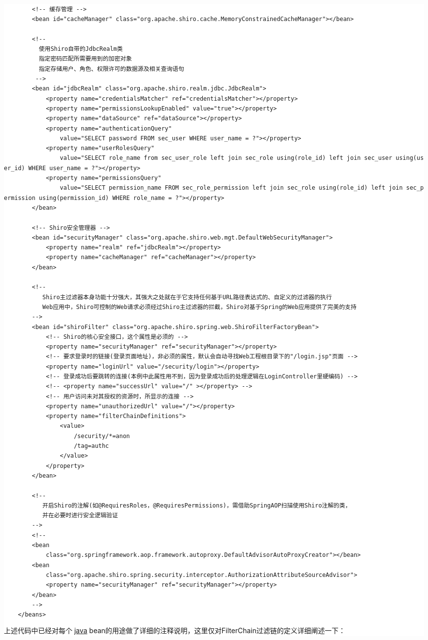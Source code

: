           
            <!-- 缓存管理 -->  
            <bean id="cacheManager" class="org.apache.shiro.cache.MemoryConstrainedCacheManager"></bean>  
          
            <!--   
              使用Shiro自带的JdbcRealm类  
              指定密码匹配所需要用到的加密对象  
              指定存储用户、角色、权限许可的数据源及相关查询语句  
             -->  
            <bean id="jdbcRealm" class="org.apache.shiro.realm.jdbc.JdbcRealm">  
                <property name="credentialsMatcher" ref="credentialsMatcher"></property>  
                <property name="permissionsLookupEnabled" value="true"></property>  
                <property name="dataSource" ref="dataSource"></property>  
                <property name="authenticationQuery"  
                    value="SELECT password FROM sec_user WHERE user_name = ?"></property>  
                <property name="userRolesQuery"  
                    value="SELECT role_name from sec_user_role left join sec_role using(role_id) left join sec_user using(user_id) WHERE user_name = ?"></property>  
                <property name="permissionsQuery"  
                    value="SELECT permission_name FROM sec_role_permission left join sec_role using(role_id) left join sec_permission using(permission_id) WHERE role_name = ?"></property>  
            </bean>  
          
            <!-- Shiro安全管理器 -->  
            <bean id="securityManager" class="org.apache.shiro.web.mgt.DefaultWebSecurityManager">  
                <property name="realm" ref="jdbcRealm"></property>  
                <property name="cacheManager" ref="cacheManager"></property>  
            </bean>  
          
            <!--   
               Shiro主过滤器本身功能十分强大，其强大之处就在于它支持任何基于URL路径表达式的、自定义的过滤器的执行  
               Web应用中，Shiro可控制的Web请求必须经过Shiro主过滤器的拦截，Shiro对基于Spring的Web应用提供了完美的支持   
            -->  
            <bean id="shiroFilter" class="org.apache.shiro.spring.web.ShiroFilterFactoryBean">  
                <!-- Shiro的核心安全接口，这个属性是必须的 -->  
                <property name="securityManager" ref="securityManager"></property>  
                <!-- 要求登录时的链接(登录页面地址)，非必须的属性，默认会自动寻找Web工程根目录下的"/login.jsp"页面 -->  
                <property name="loginUrl" value="/security/login"></property>  
                <!-- 登录成功后要跳转的连接(本例中此属性用不到，因为登录成功后的处理逻辑在LoginController里硬编码) -->  
                <!-- <property name="successUrl" value="/" ></property> -->  
                <!-- 用户访问未对其授权的资源时，所显示的连接 -->  
                <property name="unauthorizedUrl" value="/"></property>  
                <property name="filterChainDefinitions">  
                    <value>  
                        /security/*=anon  
                        /tag=authc  
                    </value>  
                </property>  
            </bean>  
          
            <!--   
               开启Shiro的注解(如@RequiresRoles，@RequiresPermissions)，需借助SpringAOP扫描使用Shiro注解的类，  
               并在必要时进行安全逻辑验证  
            -->  
            <!--  
            <bean  
                class="org.springframework.aop.framework.autoproxy.DefaultAdvisorAutoProxyCreator"></bean>  
            <bean  
                class="org.apache.shiro.spring.security.interceptor.AuthorizationAttributeSourceAdvisor">  
                <property name="securityManager" ref="securityManager"></property>  
            </bean>  
            -->  
        </beans>

 上述代码中已经对每个 [java](https://www.jfox.info/go.php?url=http://lib.csdn.net/base/java) bean的用途做了详细的注释说明，这里仅对FilterChain过滤链的定义详细阐述一下： 
